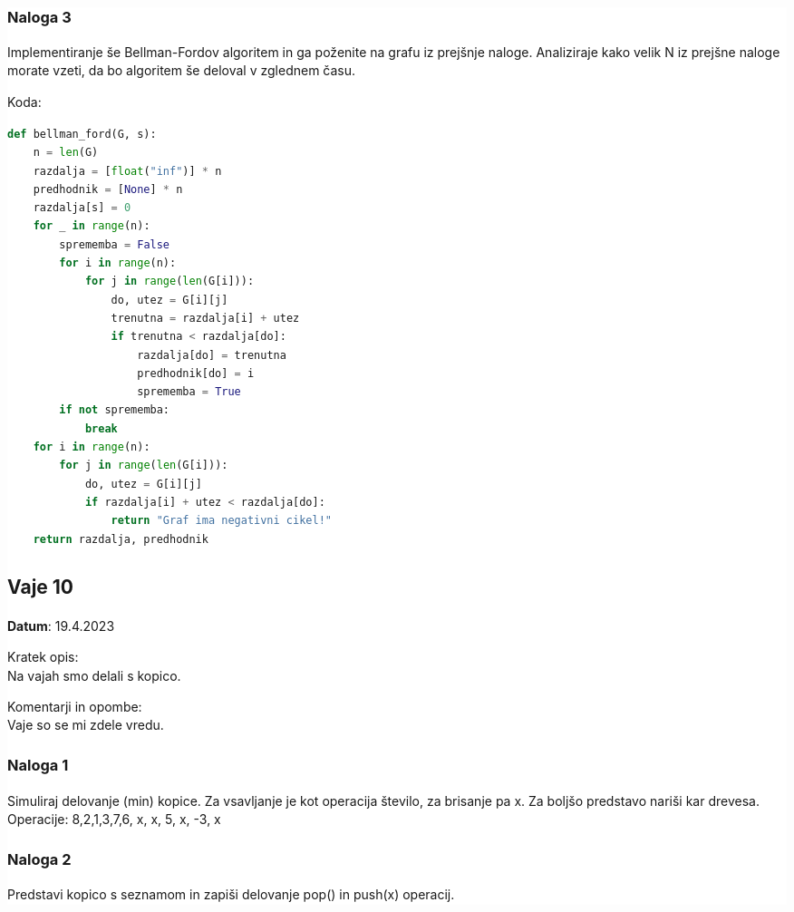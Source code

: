 ### Naloga 3
Implementiranje še Bellman-Fordov algoritem in ga poženite na grafu iz prejšnje naloge. Analiziraje kako velik N iz prejšne naloge morate vzeti, da bo algoritem še deloval v zglednem času.

Koda:
```python
def bellman_ford(G, s):
    n = len(G)
    razdalja = [float("inf")] * n
    predhodnik = [None] * n
    razdalja[s] = 0
    for _ in range(n):
        sprememba = False
        for i in range(n):
            for j in range(len(G[i])):
                do, utez = G[i][j]
                trenutna = razdalja[i] + utez
                if trenutna < razdalja[do]:
                    razdalja[do] = trenutna
                    predhodnik[do] = i
                    sprememba = True
        if not sprememba:
            break
    for i in range(n):
        for j in range(len(G[i])):
            do, utez = G[i][j]
            if razdalja[i] + utez < razdalja[do]:
                return "Graf ima negativni cikel!"
    return razdalja, predhodnik
```


## Vaje 10
**Datum**: 19.4.2023

Kratek opis:\
Na vajah smo delali s kopico.

Komentarji in opombe: \
Vaje so se mi zdele vredu.

### Naloga 1
Simuliraj delovanje (min) kopice. Za vsavljanje je kot operacija število, za brisanje pa x. Za boljšo predstavo nariši kar drevesa. 
Operacije: 8,2,1,3,7,6, x, x, 5, x, -3, x

### Naloga 2
Predstavi kopico s seznamom in zapiši delovanje pop() in push(x) operacij.

<figure>